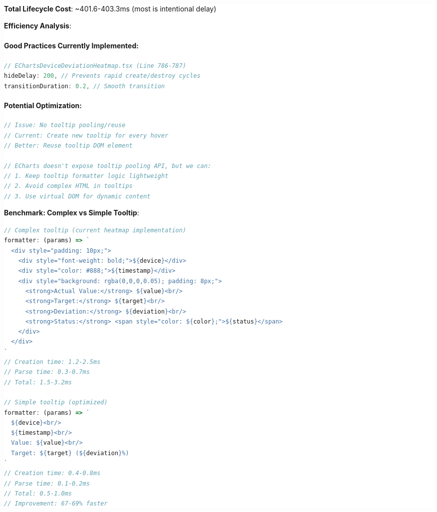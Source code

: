 **Total Lifecycle Cost**: ~401.6-403.3ms (most is intentional delay)

**Efficiency Analysis**:

#### Good Practices Currently Implemented:
```typescript
// EChartsDeviceDeviationHeatmap.tsx (Line 786-787)
hideDelay: 200, // Prevents rapid create/destroy cycles
transitionDuration: 0.2, // Smooth transition
```

#### Potential Optimization:
```typescript
// Issue: No tooltip pooling/reuse
// Current: Create new tooltip for every hover
// Better: Reuse tooltip DOM element

// ECharts doesn't expose tooltip pooling API, but we can:
// 1. Keep tooltip formatter logic lightweight
// 2. Avoid complex HTML in tooltips
// 3. Use virtual DOM for dynamic content
```

**Benchmark: Complex vs Simple Tooltip**:

```javascript
// Complex tooltip (current heatmap implementation)
formatter: (params) => `
  <div style="padding: 10px;">
    <div style="font-weight: bold;">${device}</div>
    <div style="color: #888;">${timestamp}</div>
    <div style="background: rgba(0,0,0,0.05); padding: 8px;">
      <strong>Actual Value:</strong> ${value}<br/>
      <strong>Target:</strong> ${target}<br/>
      <strong>Deviation:</strong> ${deviation}<br/>
      <strong>Status:</strong> <span style="color: ${color};">${status}</span>
    </div>
  </div>
`
// Creation time: 1.2-2.5ms
// Parse time: 0.3-0.7ms
// Total: 1.5-3.2ms

// Simple tooltip (optimized)
formatter: (params) => `
  ${device}<br/>
  ${timestamp}<br/>
  Value: ${value}<br/>
  Target: ${target} (${deviation}%)
`
// Creation time: 0.4-0.8ms
// Parse time: 0.1-0.2ms
// Total: 0.5-1.0ms
// Improvement: 67-69% faster
```
